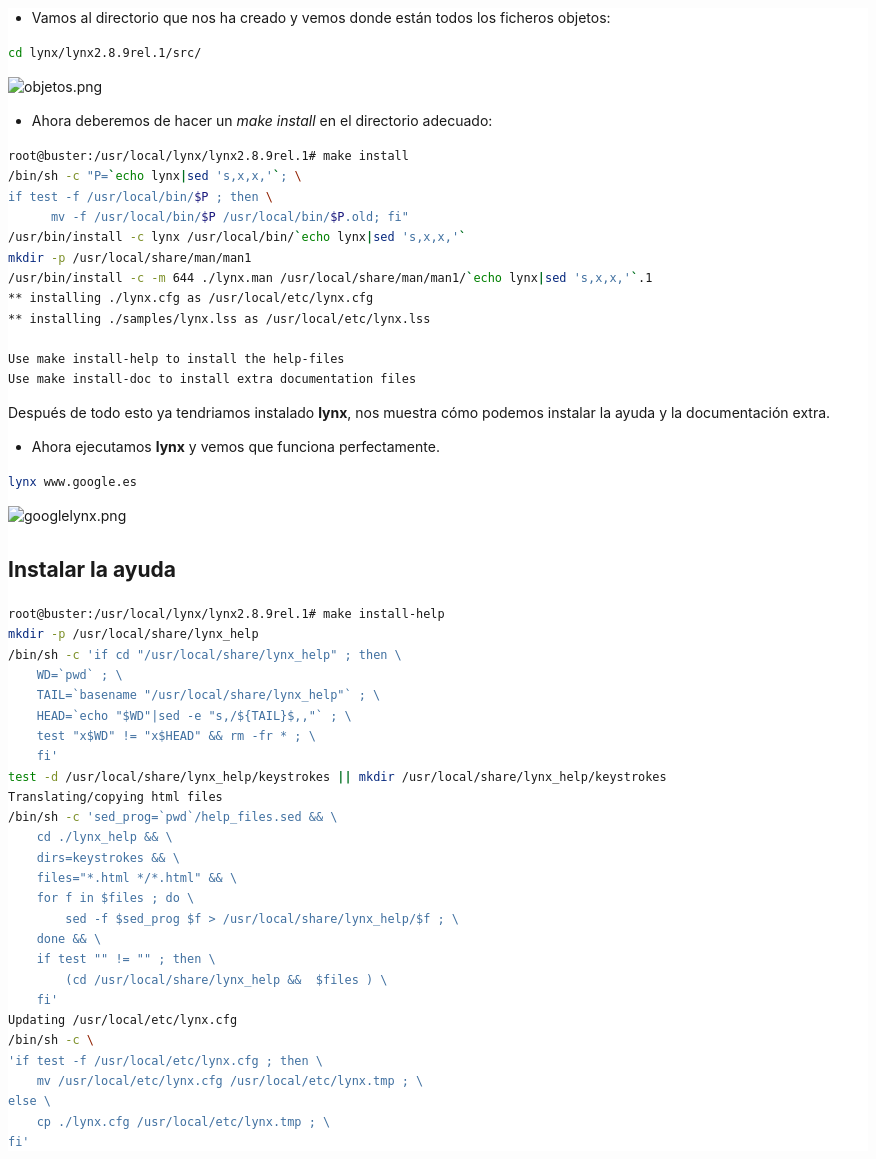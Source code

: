 * Vamos al directorio que nos ha creado y vemos donde están todos los ficheros objetos:

```sh
cd lynx/lynx2.8.9rel.1/src/

```
![objetos.png](/images/objetos.png)

* Ahora deberemos de hacer un *make install* en el directorio adecuado:

```sh
root@buster:/usr/local/lynx/lynx2.8.9rel.1# make install
/bin/sh -c "P=`echo lynx|sed 's,x,x,'`; \
if test -f /usr/local/bin/$P ; then \
      mv -f /usr/local/bin/$P /usr/local/bin/$P.old; fi"
/usr/bin/install -c lynx /usr/local/bin/`echo lynx|sed 's,x,x,'`
mkdir -p /usr/local/share/man/man1
/usr/bin/install -c -m 644 ./lynx.man /usr/local/share/man/man1/`echo lynx|sed 's,x,x,'`.1
** installing ./lynx.cfg as /usr/local/etc/lynx.cfg
** installing ./samples/lynx.lss as /usr/local/etc/lynx.lss

Use make install-help to install the help-files
Use make install-doc to install extra documentation files

```
Después de todo esto ya tendriamos instalado **lynx**, nos muestra cómo podemos instalar la ayuda y la documentación extra.

* Ahora ejecutamos **lynx** y vemos que funciona perfectamente.

```sh
lynx www.google.es
```

![googlelynx.png](/images/googlelynx.png)


## Instalar la ayuda

```sh
root@buster:/usr/local/lynx/lynx2.8.9rel.1# make install-help
mkdir -p /usr/local/share/lynx_help
/bin/sh -c 'if cd "/usr/local/share/lynx_help" ; then \
	WD=`pwd` ; \
	TAIL=`basename "/usr/local/share/lynx_help"` ; \
	HEAD=`echo "$WD"|sed -e "s,/${TAIL}$,,"` ; \
	test "x$WD" != "x$HEAD" && rm -fr * ; \
	fi'
test -d /usr/local/share/lynx_help/keystrokes || mkdir /usr/local/share/lynx_help/keystrokes
Translating/copying html files
/bin/sh -c 'sed_prog=`pwd`/help_files.sed && \
	cd ./lynx_help && \
	dirs=keystrokes && \
	files="*.html */*.html" && \
	for f in $files ; do \
		sed -f $sed_prog $f > /usr/local/share/lynx_help/$f ; \
	done && \
	if test "" != "" ; then \
		(cd /usr/local/share/lynx_help &&  $files ) \
	fi'
Updating /usr/local/etc/lynx.cfg
/bin/sh -c \
'if test -f /usr/local/etc/lynx.cfg ; then \
	mv /usr/local/etc/lynx.cfg /usr/local/etc/lynx.tmp ; \
else \
	cp ./lynx.cfg /usr/local/etc/lynx.tmp ; \
fi'
```